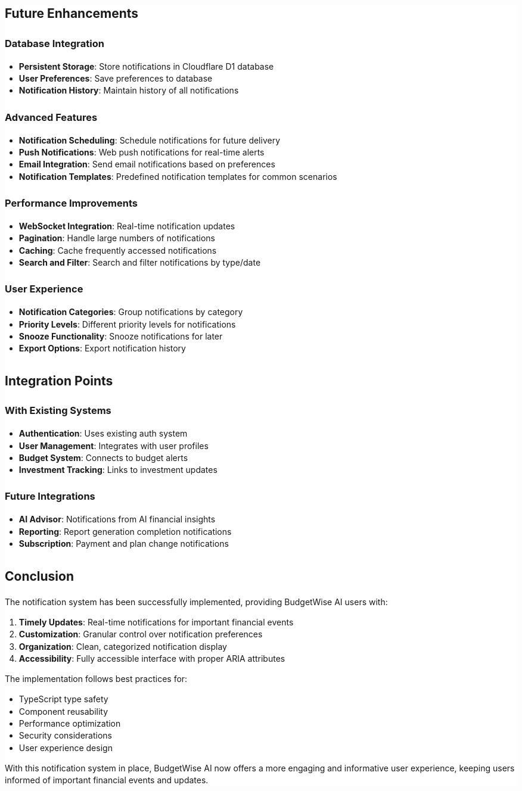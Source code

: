 ## Future Enhancements

### Database Integration
- **Persistent Storage**: Store notifications in Cloudflare D1 database
- **User Preferences**: Save preferences to database
- **Notification History**: Maintain history of all notifications

### Advanced Features
- **Notification Scheduling**: Schedule notifications for future delivery
- **Push Notifications**: Web push notifications for real-time alerts
- **Email Integration**: Send email notifications based on preferences
- **Notification Templates**: Predefined notification templates for common scenarios

### Performance Improvements
- **WebSocket Integration**: Real-time notification updates
- **Pagination**: Handle large numbers of notifications
- **Caching**: Cache frequently accessed notifications
- **Search and Filter**: Search and filter notifications by type/date

### User Experience
- **Notification Categories**: Group notifications by category
- **Priority Levels**: Different priority levels for notifications
- **Snooze Functionality**: Snooze notifications for later
- **Export Options**: Export notification history

## Integration Points

### With Existing Systems
- **Authentication**: Uses existing auth system
- **User Management**: Integrates with user profiles
- **Budget System**: Connects to budget alerts
- **Investment Tracking**: Links to investment updates

### Future Integrations
- **AI Advisor**: Notifications from AI financial insights
- **Reporting**: Report generation completion notifications
- **Subscription**: Payment and plan change notifications

## Conclusion

The notification system has been successfully implemented, providing BudgetWise AI users with:

1. **Timely Updates**: Real-time notifications for important financial events
2. **Customization**: Granular control over notification preferences
3. **Organization**: Clean, categorized notification display
4. **Accessibility**: Fully accessible interface with proper ARIA attributes

The implementation follows best practices for:
- TypeScript type safety
- Component reusability
- Performance optimization
- Security considerations
- User experience design

With this notification system in place, BudgetWise AI now offers a more engaging and informative user experience, keeping users informed of important financial events and updates.